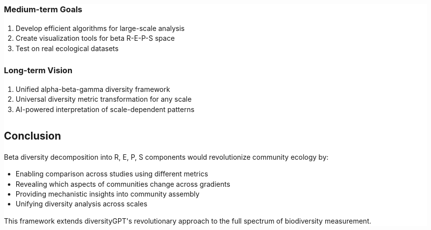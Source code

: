 ### Medium-term Goals
1. Develop efficient algorithms for large-scale analysis
2. Create visualization tools for beta R-E-P-S space
3. Test on real ecological datasets

### Long-term Vision
1. Unified alpha-beta-gamma diversity framework
2. Universal diversity metric transformation for any scale
3. AI-powered interpretation of scale-dependent patterns

## Conclusion

Beta diversity decomposition into R, E, P, S components would revolutionize community ecology by:
- Enabling comparison across studies using different metrics
- Revealing which aspects of communities change across gradients
- Providing mechanistic insights into community assembly
- Unifying diversity analysis across scales

This framework extends diversityGPT's revolutionary approach to the full spectrum of biodiversity measurement.